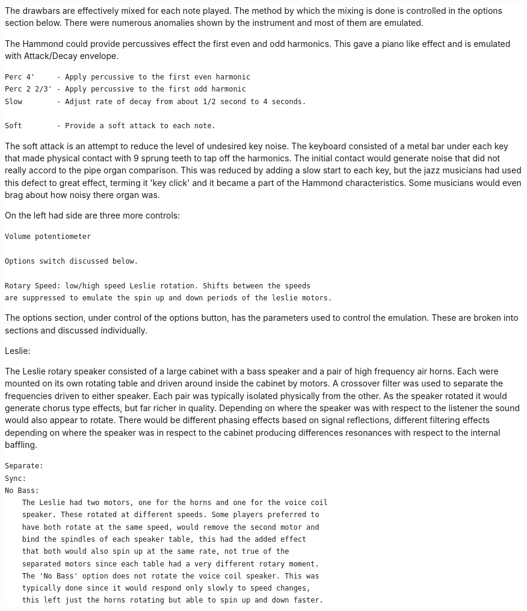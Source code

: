 The drawbars are effectively mixed for each note played. The method by which
the mixing is done is controlled in the options section below. There were 
numerous anomalies shown by the instrument and most of them are emulated.

The Hammond could provide percussives effect the first even and odd harmonics.
This gave a piano like effect and is emulated with Attack/Decay envelope.

    Perc 4'     - Apply percussive to the first even harmonic
    Perc 2 2/3' - Apply percussive to the first odd harmonic
    Slow        - Adjust rate of decay from about 1/2 second to 4 seconds.

    Soft        - Provide a soft attack to each note.

The soft attack is an attempt to reduce the level of undesired key noise. The
keyboard consisted of a metal bar under each key that made physical contact 
with 9 sprung teeth to tap off the harmonics. The initial contact would generate
noise that did not really accord to the pipe organ comparison. This was 
reduced by adding a slow start to each key, but the jazz musicians had used
this defect to great effect, terming it 'key click' and it became a part of
the Hammond characteristics. Some musicians would even brag about how noisy
there organ was.

On the left had side are three more controls:

    Volume potentiometer

    Options switch discussed below.

    Rotary Speed: low/high speed Leslie rotation. Shifts between the speeds
    are suppressed to emulate the spin up and down periods of the leslie motors.

The options section, under control of the options button, has the parameters
used to control the emulation. These are broken into sections and discussed
individually.

Leslie:

The Leslie rotary speaker consisted of a large cabinet with a bass speaker and
a pair of high frequency air horns. Each were mounted on its own rotating table
and driven around inside the cabinet by motors. A crossover filter was used to
separate the frequencies driven to either speaker. Each pair was typically 
isolated physically from the other. As the speaker rotated it would generate
chorus type effects, but far richer in quality. Depending on where the speaker
was with respect to the listener the sound would also appear to rotate. There
would be different phasing effects based on signal reflections, different
filtering effects depending on where the speaker was in respect to the cabinet
producing differences resonances with respect to the internal baffling.

    Separate:
    Sync:
    No Bass:
        The Leslie had two motors, one for the horns and one for the voice coil
        speaker. These rotated at different speeds. Some players preferred to 
        have both rotate at the same speed, would remove the second motor and
        bind the spindles of each speaker table, this had the added effect
        that both would also spin up at the same rate, not true of the 
        separated motors since each table had a very different rotary moment.
        The 'No Bass' option does not rotate the voice coil speaker. This was
        typically done since it would respond only slowly to speed changes,
        this left just the horns rotating but able to spin up and down faster.
